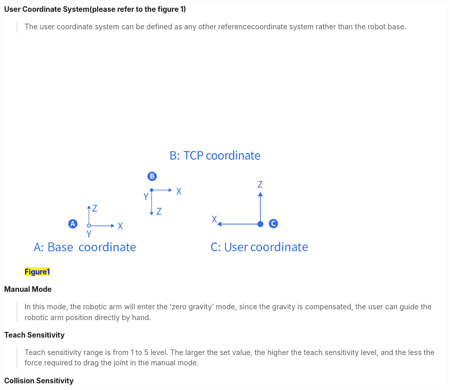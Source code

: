 

**User Coordinate System(please refer to the figure 1)**

> The user coordinate system can be defined as any other referencecoordinate system rather than the robot base.

<figure><img src="../../.gitbook/assets/coordinates.svg" alt="" width="563"><figcaption><p><mark style="color:blue;"><strong>Figure1</strong></mark></p></figcaption></figure>

**Manual Mode**

> In this mode, the robotic arm will enter the ‘zero gravity’ mode, since the gravity is compensated, the user can guide the robotic arm position directly by hand.



**Teach Sensitivity**

> Teach sensitivity range is from 1 to 5 level. The larger the set value, the higher the teach sensitivity level, and the less the force required to drag the joint in the manual mode.



**Collision Sensitivity**
